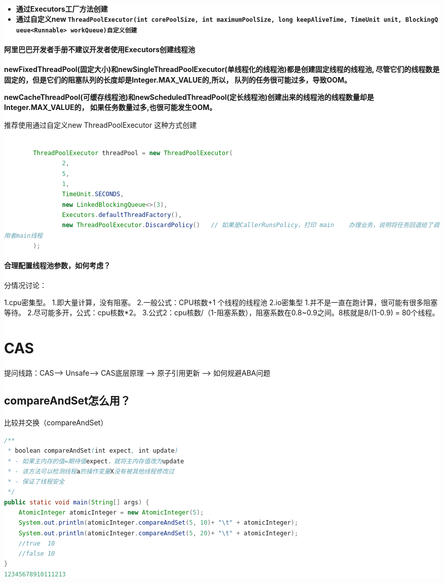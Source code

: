 - **通过Executors工厂方法创建**
- **通过自定义new `ThreadPoolExecutor(int corePoolSize, int maximumPoolSize, long keepAliveTime, TimeUnit unit, BlockingQueue<Runnable> workQueue)自定义创建`**

#### 阿里巴巴开发者手册不建议开发者使用Executors创建线程池

**newFixedThreadPool(固定大小)和newSingleThreadPoolExecutor(单线程化的线程池)都是创建固定线程的线程池, 尽管它们的线程数是固定的，但是它们的阻塞队列的长度却是Integer.MAX_VALUE的,所以， 队列的任务很可能过多，导致OOM。**

**newCacheThreadPool(可缓存线程池)和newScheduledThreadPool(定长线程池)创建出来的线程池的线程数量却是Integer.MAX_VALUE的， 如果任务数量过多,也很可能发生OOM。**

推荐使用通过自定义new  ThreadPoolExecutor 这种方式创建

```java

        ThreadPoolExecutor threadPool = new ThreadPoolExecutor(
                2,
                5,
                1,
                TimeUnit.SECONDS,
                new LinkedBlockingQueue<>(3),
                Executors.defaultThreadFactory(),
                new ThreadPoolExecutor.DiscardPolicy()   // 如果是CallerRunsPolicy，打印 main    办理业务，说明将任务回退给了调用者main线程
        );
```

#### 合理配置线程池参数，如何考虑？

分情况讨论：

1.cpu密集型。
		1.即大量计算，没有阻塞。
		2.一般公式：CPU核数+1 个线程的线程池
2.io密集型
		1.并不是一直在跑计算，很可能有很多阻塞等待。
		2.尽可能多开，公式：cpu核数*2。
		3.公式2：cpu核数/（1-阻塞系数），阻塞系数在0.8~0.9之间。8核就是8/(1-0.9) = 80个线程。

# CAS

提问线路：CAS—> Unsafe—> CAS底层原理 —> 原子引用更新 —> 如何规避ABA问题

## compareAndSet怎么用？

比较并交换（compareAndSet）

```java
/**
 * boolean compareAndSet(int expect, int update)
 * - 如果主内存的值=期待值expect，就将主内存值改为update
 * - 该方法可以检测线程a的操作变量X没有被其他线程修改过
 * - 保证了线程安全
 */
public static void main(String[] args) {
    AtomicInteger atomicInteger = new AtomicInteger(5);
    System.out.println(atomicInteger.compareAndSet(5, 10)+ "\t" + atomicInteger);
    System.out.println(atomicInteger.compareAndSet(5, 20)+ "\t" + atomicInteger);
    //true	10
    //false	10
}
12345678910111213
```
